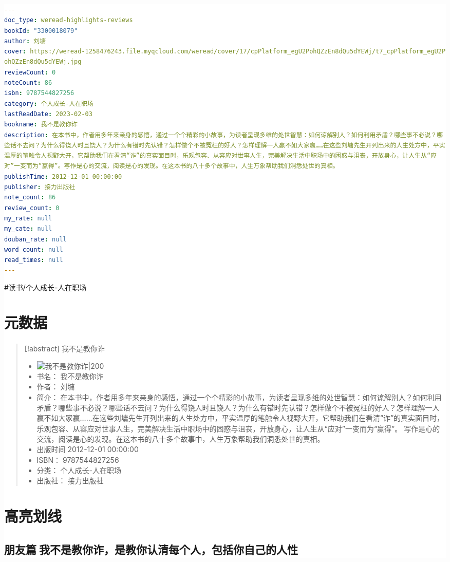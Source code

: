 ```yaml
---
doc_type: weread-highlights-reviews
bookId: "3300018079"
author: 刘墉
cover: https://weread-1258476243.file.myqcloud.com/weread/cover/17/cpPlatform_egU2PohQZzEn8dQu5dYEWj/t7_cpPlatform_egU2PohQZzEn8dQu5dYEWj.jpg
reviewCount: 0
noteCount: 86
isbn: 9787544827256
category: 个人成长-人在职场
lastReadDate: 2023-02-03
bookname: 我不是教你诈
description: 在本书中，作者用多年来亲身的感悟，通过一个个精彩的小故事，为读者呈现多维的处世智慧：如何谅解别人？如何利用矛盾？哪些事不必说？哪些话不去问？为什么得饶人时且饶人？为什么有错时先认错？怎样做个不被冤枉的好人？怎样理解一人赢不如大家赢……在这些刘墉先生开列出来的人生处方中，平实温厚的笔触令人视野大开，它帮助我们在看清“诈”的真实面目时，乐观包容、从容应对世事人生，完美解决生活中职场中的困惑与沮丧，开放身心，让人生从“应对”一变而为“赢得”。写作是心的交流，阅读是心的发现。在这本书的八十多个故事中，人生万象帮助我们洞悉处世的真相。
publishTime: 2012-12-01 00:00:00
publisher: 接力出版社
note_count: 86
review_count: 0
my_rate: null
my_cate: null
douban_rate: null
word_count: null
read_times: null
---
```


#读书/个人成长-人在职场

# 元数据
> [!abstract] 我不是教你诈
> - ![ 我不是教你诈|200](https://weread-1258476243.file.myqcloud.com/weread/cover/17/cpPlatform_egU2PohQZzEn8dQu5dYEWj/t7_cpPlatform_egU2PohQZzEn8dQu5dYEWj.jpg)
> - 书名： 我不是教你诈
> - 作者： 刘墉
> - 简介： 在本书中，作者用多年来亲身的感悟，通过一个个精彩的小故事，为读者呈现多维的处世智慧：如何谅解别人？如何利用矛盾？哪些事不必说？哪些话不去问？为什么得饶人时且饶人？为什么有错时先认错？怎样做个不被冤枉的好人？怎样理解一人赢不如大家赢……在这些刘墉先生开列出来的人生处方中，平实温厚的笔触令人视野大开，它帮助我们在看清“诈”的真实面目时，乐观包容、从容应对世事人生，完美解决生活中职场中的困惑与沮丧，开放身心，让人生从“应对”一变而为“赢得”。
写作是心的交流，阅读是心的发现。在这本书的八十多个故事中，人生万象帮助我们洞悉处世的真相。
> - 出版时间 2012-12-01 00:00:00
> - ISBN： 9787544827256
> - 分类： 个人成长-人在职场
> - 出版社： 接力出版社

# 高亮划线

## 朋友篇 我不是教你诈，是教你认清每个人，包括你自己的人性
